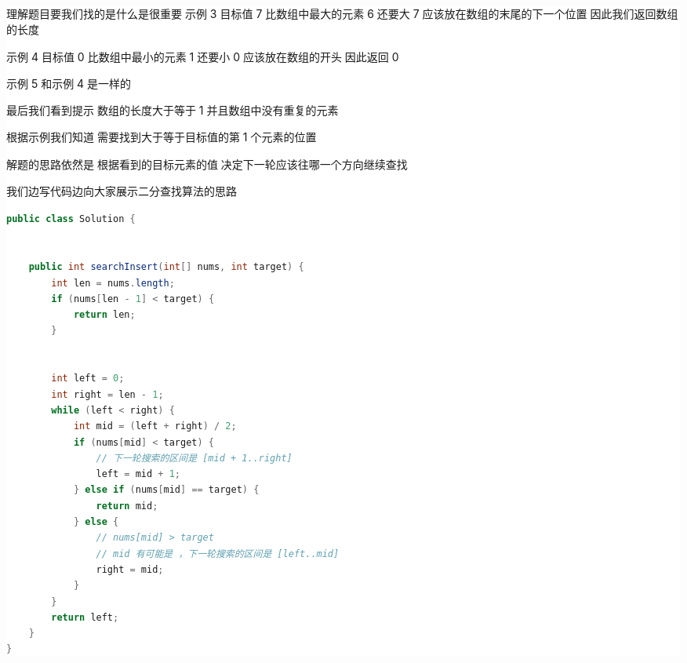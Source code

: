 理解题目要我们找的是什么是很重要
示例 3
目标值 7 比数组中最大的元素 6 还要大
7 应该放在数组的末尾的下一个位置
因此我们返回数组的长度

示例 4
目标值 0 比数组中最小的元素 1 还要小
0 应该放在数组的开头
因此返回 0

示例 5 和示例 4 是一样的

最后我们看到提示
数组的长度大于等于 1
并且数组中没有重复的元素



根据示例我们知道
需要找到大于等于目标值的第 1 个元素的位置

解题的思路依然是
根据看到的目标元素的值
决定下一轮应该往哪一个方向继续查找

我们边写代码边向大家展示二分查找算法的思路

```java
public class Solution {


    public int searchInsert(int[] nums, int target) {
        int len = nums.length;
        if (nums[len - 1] < target) {
            return len;
        }


        int left = 0;
        int right = len - 1;
        while (left < right) {
            int mid = (left + right) / 2;
            if (nums[mid] < target) {
                // 下一轮搜索的区间是 [mid + 1..right]
                left = mid + 1;
            } else if (nums[mid] == target) {
                return mid;
            } else {
                // nums[mid] > target
                // mid 有可能是 ，下一轮搜索的区间是 [left..mid]
                right = mid;
            }
        }
        return left;
    }
}
```
